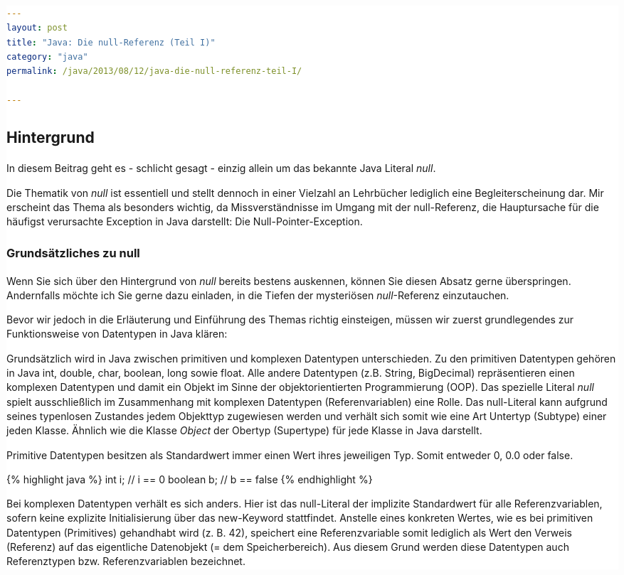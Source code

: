 ```yaml
---
layout: post
title: "Java: Die null-Referenz (Teil I)"
category: "java"
permalink: /java/2013/08/12/java-die-null-referenz-teil-I/

---
```




## Hintergrund
In diesem Beitrag geht es - schlicht gesagt - einzig allein um das bekannte Java Literal <em>null</em>.

Die Thematik von <em>null</em> ist essentiell und stellt dennoch in einer Vielzahl an Lehrbücher lediglich eine Begleiterscheinung dar. Mir erscheint das Thema als besonders wichtig, da Missverständnisse im Umgang mit der null-Referenz, die Hauptursache für die häufigst verursachte Exception in Java darstellt:
Die Null-Pointer-Exception.

### Grundsätzliches zu null
Wenn Sie sich über den Hintergrund von <em>null</em> bereits bestens auskennen, können Sie diesen Absatz gerne überspringen. Andernfalls möchte ich Sie gerne dazu einladen, in die Tiefen der mysteriösen <em>null</em>-Referenz einzutauchen.

Bevor wir jedoch in die Erläuterung und Einführung des Themas richtig einsteigen, müssen wir zuerst grundlegendes zur Funktionsweise von Datentypen in Java klären:

Grundsätzlich wird in Java zwischen primitiven und komplexen Datentypen unterschieden. Zu den primitiven Datentypen gehören in Java int, double, char, boolean, long sowie float.
Alle andere Datentypen (z.B. String, BigDecimal) repräsentieren einen komplexen Datentypen und damit ein Objekt im Sinne der objektorientierten Programmierung (OOP).
Das spezielle Literal <em>null</em> spielt ausschließlich im Zusammenhang mit komplexen Datentypen (Referenvariablen) eine Rolle. Das null-Literal kann aufgrund seines typenlosen Zustandes jedem Objekttyp zugewiesen werden und verhält sich somit wie eine Art Untertyp (Subtype) einer jeden Klasse. Ähnlich wie die Klasse <em>Object</em> der Obertyp (Supertype) für jede Klasse in Java darstellt.

Primitive Datentypen besitzen als Standardwert immer einen Wert ihres jeweiligen Typ. Somit entweder 0, 0.0 oder false.

{% highlight java %}
int i; // i == 0
boolean b; // b == false
{% endhighlight %}

Bei komplexen Datentypen verhält es sich anders. Hier ist das null-Literal der implizite Standardwert für alle Referenzvariablen, sofern keine explizite Initialisierung über das new-Keyword stattfindet. Anstelle eines konkreten Wertes, wie es bei primitiven Datentypen (Primitives) gehandhabt wird (z. B. 42), speichert eine Referenzvariable somit lediglich als Wert den Verweis (Referenz) auf das eigentliche Datenobjekt (= dem Speicherbereich). Aus diesem Grund werden diese Datentypen auch Referenztypen bzw. Referenzvariablen bezeichnet.
